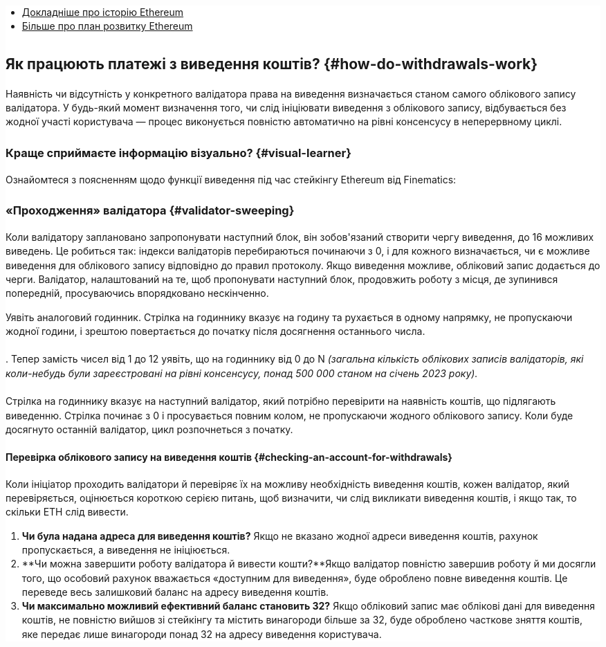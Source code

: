 - [Докладніше про історію Ethereum](/history/)
- [Більше про план розвитку Ethereum](/roadmap/)

## Як працюють платежі з виведення коштів? \{#how-do-withdrawals-work}

Наявність чи відсутність у конкретного валідатора права на виведення визначається станом самого облікового запису валідатора. У будь-який момент визначення того, чи слід ініціювати виведення з облікового запису, відбувається без жодної участі користувача — процес виконується повністю автоматично на рівні консенсусу в неперервному циклі.

### Краще сприймаєте інформацію візуально? \{#visual-learner}

Ознайомтеся з поясненням щодо функції виведення під час стейкінгу Ethereum від Finematics:

<YouTube id="RwwU3P9n3uo" />

### «Проходження» валідатора \{#validator-sweeping}

Коли валідатору заплановано запропонувати наступний блок, він зобов'язаний створити чергу виведення, до 16 можливих виведень. Це робиться так: індекси валідаторів перебираються починаючи з 0, і для кожного визначається, чи є можливе виведення для облікового запису відповідно до правил протоколу. Якщо виведення можливе, обліковий запис додається до черги. Валідатор, налаштований на те, щоб пропонувати наступний блок, продовжить роботу з місця, де зупинився попередній, просуваючись впорядковано нескінченно.

<InfoBanner emoji="🕛">
Уявіть аналоговий годинник. Стрілка на годиннику вказує на годину та рухається в одному напрямку, не пропускаючи жодної години, і зрештою повертається до початку після досягнення останнього числа.<br/><br/>.
Тепер замість чисел від 1 до 12 уявіть, що на годиннику від 0 до N <em> (загальна кількість облікових записів валідаторів, які коли-небудь були зареєстровані на рівні консенсусу, понад 500 000 станом на січень 2023 року).</em><br/><br/>Стрілка на годиннику вказує на наступний валідатор, який потрібно перевірити на наявність коштів, що підлягають виведенню. Стрілка починає з 0 і просувається повним колом, не пропускаючи жодного облікового запису. Коли буде досягнуто останній валідатор, цикл розпочнеться з початку.
</InfoBanner>

#### Перевірка облікового запису на виведення коштів \{#checking-an-account-for-withdrawals}

Коли ініціатор проходить валідатори й перевіряє їх на можливу необхідність виведення коштів, кожен валідатор, який перевіряється, оцінюється короткою серією питань, щоб визначити, чи слід викликати виведення коштів, і якщо так, то скільки ETH слід вивести.

1. **Чи була надана адреса для виведення коштів?** Якщо не вказано жодної адреси виведення коштів, рахунок пропускається, а виведення не ініціюється.
2. **Чи можна завершити роботу валідатора й вивести кошти?**Якщо валідатор повністю завершив роботу й ми досягли того, що особовий рахунок вважається «доступним для виведення», буде оброблено повне виведення коштів. Це переведе весь залишковий баланс на адресу виведення коштів.
3. **Чи максимально можливий ефективний баланс становить 32?** Якщо обліковий запис має облікові дані для виведення коштів, не повністю вийшов зі стейкінгу та містить винагороди більше за 32, буде оброблено часткове зняття коштів, яке передає лише винагороди понад 32 на адресу виведення користувача.
